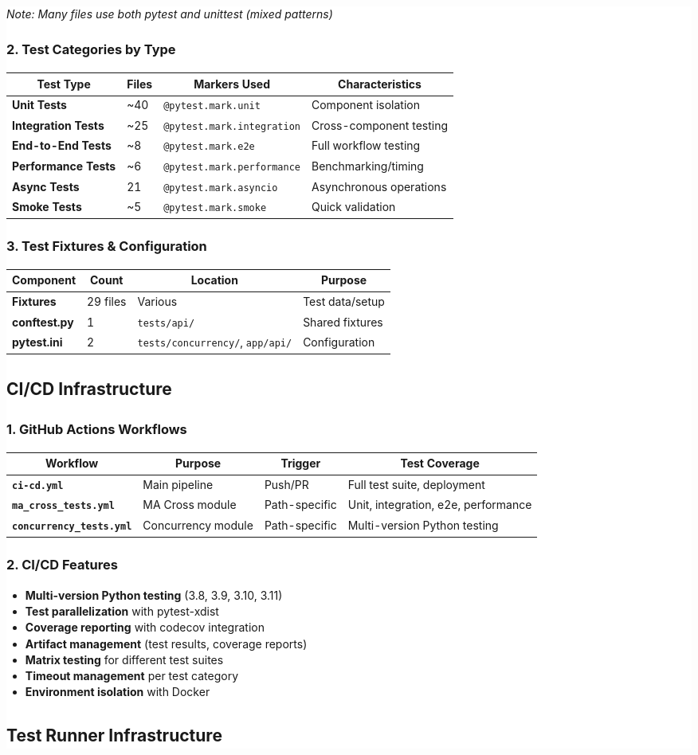 *Note: Many files use both pytest and unittest (mixed patterns)*

### 2. Test Categories by Type

| Test Type | Files | Markers Used | Characteristics |
|-----------|-------|-------------|----------------|
| **Unit Tests** | ~40 | `@pytest.mark.unit` | Component isolation |
| **Integration Tests** | ~25 | `@pytest.mark.integration` | Cross-component testing |
| **End-to-End Tests** | ~8 | `@pytest.mark.e2e` | Full workflow testing |
| **Performance Tests** | ~6 | `@pytest.mark.performance` | Benchmarking/timing |
| **Async Tests** | 21 | `@pytest.mark.asyncio` | Asynchronous operations |
| **Smoke Tests** | ~5 | `@pytest.mark.smoke` | Quick validation |

### 3. Test Fixtures & Configuration

| Component | Count | Location | Purpose |
|-----------|-------|----------|---------|
| **Fixtures** | 29 files | Various | Test data/setup |
| **conftest.py** | 1 | `tests/api/` | Shared fixtures |
| **pytest.ini** | 2 | `tests/concurrency/`, `app/api/` | Configuration |

## CI/CD Infrastructure

### 1. GitHub Actions Workflows

| Workflow | Purpose | Trigger | Test Coverage |
|----------|---------|---------|---------------|
| **`ci-cd.yml`** | Main pipeline | Push/PR | Full test suite, deployment |
| **`ma_cross_tests.yml`** | MA Cross module | Path-specific | Unit, integration, e2e, performance |
| **`concurrency_tests.yml`** | Concurrency module | Path-specific | Multi-version Python testing |

### 2. CI/CD Features

- **Multi-version Python testing** (3.8, 3.9, 3.10, 3.11)
- **Test parallelization** with pytest-xdist
- **Coverage reporting** with codecov integration
- **Artifact management** (test results, coverage reports)
- **Matrix testing** for different test suites
- **Timeout management** per test category
- **Environment isolation** with Docker

## Test Runner Infrastructure
